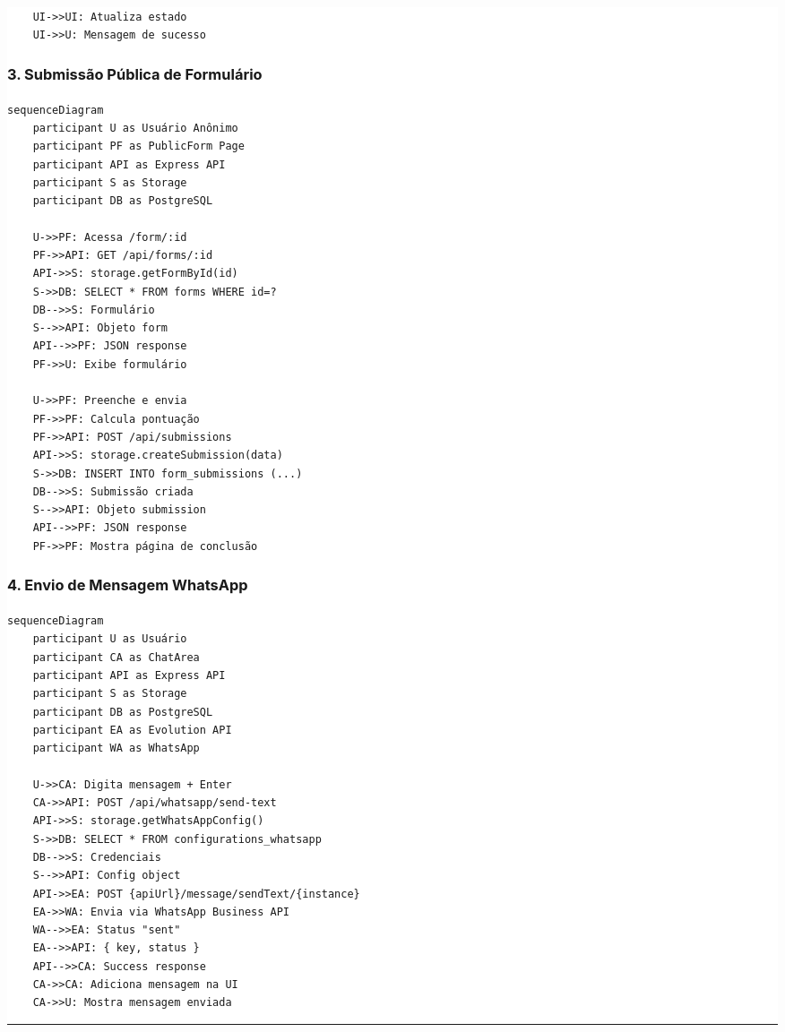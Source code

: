```mermaid
    UI->>UI: Atualiza estado
    UI->>U: Mensagem de sucesso
```

### 3. Submissão Pública de Formulário

```mermaid
sequenceDiagram
    participant U as Usuário Anônimo
    participant PF as PublicForm Page
    participant API as Express API
    participant S as Storage
    participant DB as PostgreSQL

    U->>PF: Acessa /form/:id
    PF->>API: GET /api/forms/:id
    API->>S: storage.getFormById(id)
    S->>DB: SELECT * FROM forms WHERE id=?
    DB-->>S: Formulário
    S-->>API: Objeto form
    API-->>PF: JSON response
    PF->>U: Exibe formulário
    
    U->>PF: Preenche e envia
    PF->>PF: Calcula pontuação
    PF->>API: POST /api/submissions
    API->>S: storage.createSubmission(data)
    S->>DB: INSERT INTO form_submissions (...)
    DB-->>S: Submissão criada
    S-->>API: Objeto submission
    API-->>PF: JSON response
    PF->>PF: Mostra página de conclusão
```

### 4. Envio de Mensagem WhatsApp

```mermaid
sequenceDiagram
    participant U as Usuário
    participant CA as ChatArea
    participant API as Express API
    participant S as Storage
    participant DB as PostgreSQL
    participant EA as Evolution API
    participant WA as WhatsApp

    U->>CA: Digita mensagem + Enter
    CA->>API: POST /api/whatsapp/send-text
    API->>S: storage.getWhatsAppConfig()
    S->>DB: SELECT * FROM configurations_whatsapp
    DB-->>S: Credenciais
    S-->>API: Config object
    API->>EA: POST {apiUrl}/message/sendText/{instance}
    EA->>WA: Envia via WhatsApp Business API
    WA-->>EA: Status "sent"
    EA-->>API: { key, status }
    API-->>CA: Success response
    CA->>CA: Adiciona mensagem na UI
    CA->>U: Mostra mensagem enviada
```

---